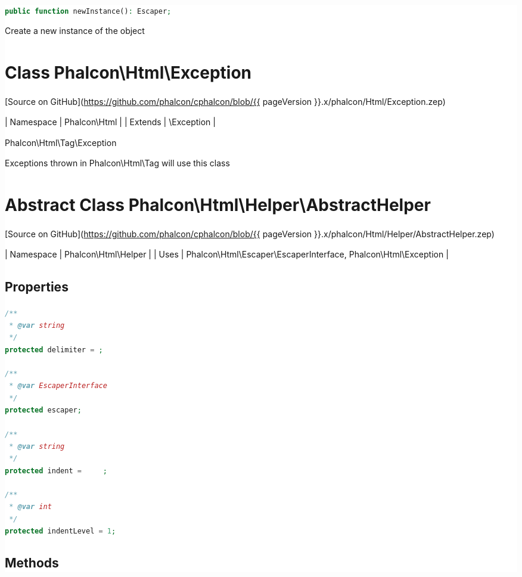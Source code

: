 ```php
public function newInstance(): Escaper;
```
Create a new instance of the object




<h1 id="html-exception">Class Phalcon\Html\Exception</h1>

[Source on GitHub](https://github.com/phalcon/cphalcon/blob/{{ pageVersion }}.x/phalcon/Html/Exception.zep)

| Namespace  | Phalcon\Html |
| Extends    | \Exception |

Phalcon\Html\Tag\Exception

Exceptions thrown in Phalcon\Html\Tag will use this class



<h1 id="html-helper-abstracthelper">Abstract Class Phalcon\Html\Helper\AbstractHelper</h1>

[Source on GitHub](https://github.com/phalcon/cphalcon/blob/{{ pageVersion }}.x/phalcon/Html/Helper/AbstractHelper.zep)

| Namespace  | Phalcon\Html\Helper |
| Uses       | Phalcon\Html\Escaper\EscaperInterface, Phalcon\Html\Exception |

## Properties
```php
/**
 * @var string
 */
protected delimiter = ;

/**
 * @var EscaperInterface
 */
protected escaper;

/**
 * @var string
 */
protected indent =     ;

/**
 * @var int
 */
protected indentLevel = 1;

```

## Methods
